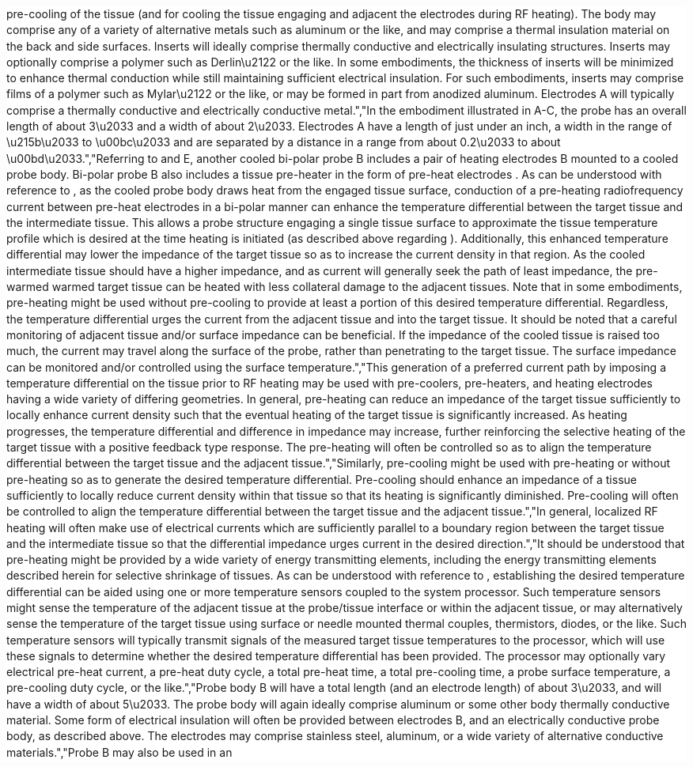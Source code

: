 pre-cooling of the tissue (and for cooling the tissue engaging and adjacent the electrodes during RF heating). The body may comprise any of a variety of alternative metals such as aluminum or the like, and may comprise a thermal insulation material on the back and side surfaces. Inserts  will ideally comprise thermally conductive and electrically insulating structures. Inserts  may optionally comprise a polymer such as Derlin\u2122 or the like. In some embodiments, the thickness of inserts  will be minimized to enhance thermal conduction while still maintaining sufficient electrical insulation. For such embodiments, inserts  may comprise films of a polymer such as Mylar\u2122 or the like, or may be formed in part from anodized aluminum. Electrodes A will typically comprise a thermally conductive and electrically conductive metal.","In the embodiment illustrated in A-C, the probe has an overall length of about 3\u2033 and a width of about 2\u2033. Electrodes A have a length of just under an inch, a width in the range of \u215b\u2033 to \u00bc\u2033 and are separated by a distance in a range from about 0.2\u2033 to about \u00bd\u2033.","Referring to  and E, another cooled bi-polar probe B includes a pair of heating electrodes B mounted to a cooled probe body. Bi-polar probe B also includes a tissue pre-heater in the form of pre-heat electrodes . As can be understood with reference to , as the cooled probe body draws heat from the engaged tissue surface, conduction of a pre-heating radiofrequency current between pre-heat electrodes  in a bi-polar manner can enhance the temperature differential between the target tissue and the intermediate tissue. This allows a probe structure engaging a single tissue surface to approximate the tissue temperature profile which is desired at the time heating is initiated (as described above regarding ). Additionally, this enhanced temperature differential may lower the impedance of the target tissue so as to increase the current density in that region. As the cooled intermediate tissue should have a higher impedance, and as current will generally seek the path of least impedance, the pre-warmed warmed target tissue can be heated with less collateral damage to the adjacent tissues. Note that in some embodiments, pre-heating might be used without pre-cooling to provide at least a portion of this desired temperature differential. Regardless, the temperature differential urges the current from the adjacent tissue and into the target tissue. It should be noted that a careful monitoring of adjacent tissue and\/or surface impedance can be beneficial. If the impedance of the cooled tissue is raised too much, the current may travel along the surface of the probe, rather than penetrating to the target tissue. The surface impedance can be monitored and\/or controlled using the surface temperature.","This generation of a preferred current path by imposing a temperature differential on the tissue prior to RF heating may be used with pre-coolers, pre-heaters, and heating electrodes having a wide variety of differing geometries. In general, pre-heating can reduce an impedance of the target tissue sufficiently to locally enhance current density such that the eventual heating of the target tissue is significantly increased. As heating progresses, the temperature differential and difference in impedance may increase, further reinforcing the selective heating of the target tissue with a positive feedback type response. The pre-heating will often be controlled so as to align the temperature differential between the target tissue and the adjacent tissue.","Similarly, pre-cooling might be used with pre-heating or without pre-heating so as to generate the desired temperature differential. Pre-cooling should enhance an impedance of a tissue sufficiently to locally reduce current density within that tissue so that its heating is significantly diminished. Pre-cooling will often be controlled to align the temperature differential between the target tissue and the adjacent tissue.","In general, localized RF heating will often make use of electrical currents which are sufficiently parallel to a boundary region between the target tissue and the intermediate tissue so that the differential impedance urges current in the desired direction.","It should be understood that pre-heating might be provided by a wide variety of energy transmitting elements, including the energy transmitting elements described herein for selective shrinkage of tissues. As can be understood with reference to , establishing the desired temperature differential can be aided using one or more temperature sensors coupled to the system processor. Such temperature sensors might sense the temperature of the adjacent tissue at the probe\/tissue interface or within the adjacent tissue, or may alternatively sense the temperature of the target tissue using surface or needle mounted thermal couples, thermistors, diodes, or the like. Such temperature sensors will typically transmit signals of the measured target tissue temperatures to the processor, which will use these signals to determine whether the desired temperature differential has been provided. The processor may optionally vary electrical pre-heat current, a pre-heat duty cycle, a total pre-heat time, a total pre-cooling time, a probe surface temperature, a pre-cooling duty cycle, or the like.","Probe body B will have a total length (and an electrode length) of about 3\u2033, and will have a width of about 5\u2033. The probe body will again ideally comprise aluminum or some other body thermally conductive material. Some form of electrical insulation will often be provided between electrodes B,  and an electrically conductive probe body, as described above. The electrodes may comprise stainless steel, aluminum, or a wide variety of alternative conductive materials.","Probe B may also be used in an